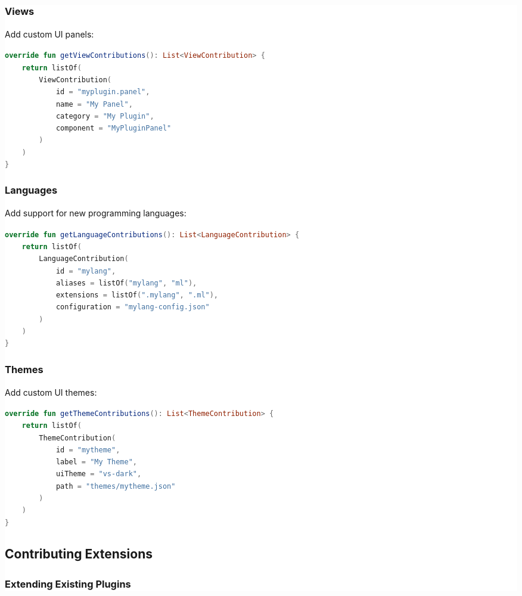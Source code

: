### Views
Add custom UI panels:

```kotlin
override fun getViewContributions(): List<ViewContribution> {
    return listOf(
        ViewContribution(
            id = "myplugin.panel",
            name = "My Panel",
            category = "My Plugin",
            component = "MyPluginPanel"
        )
    )
}
```

### Languages
Add support for new programming languages:

```kotlin
override fun getLanguageContributions(): List<LanguageContribution> {
    return listOf(
        LanguageContribution(
            id = "mylang",
            aliases = listOf("mylang", "ml"),
            extensions = listOf(".mylang", ".ml"),
            configuration = "mylang-config.json"
        )
    )
}
```

### Themes
Add custom UI themes:

```kotlin
override fun getThemeContributions(): List<ThemeContribution> {
    return listOf(
        ThemeContribution(
            id = "mytheme",
            label = "My Theme",
            uiTheme = "vs-dark",
            path = "themes/mytheme.json"
        )
    )
}
```

## Contributing Extensions

### Extending Existing Plugins
